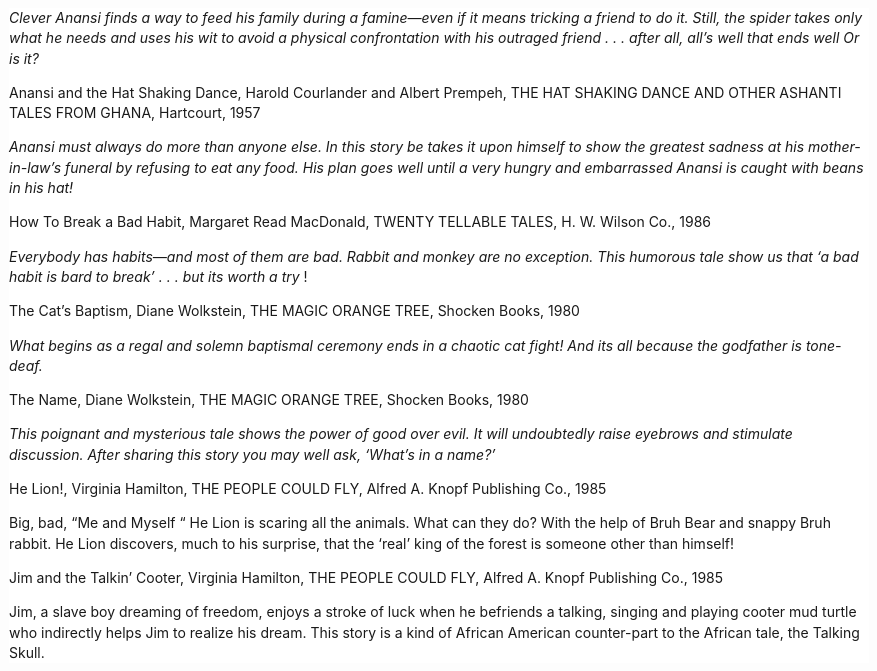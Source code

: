   <i>
   Clever Anansi finds a way to feed his family during a famine—even if it means tricking a friend to do it. Still, the spider takes only what he needs and uses his wit to avoid a physical confrontation with his outraged friend . . . after all, all’s well that ends well Or is it?
  </i>
 </p>
 <p>
  Anansi and the Hat Shaking Dance, Harold Courlander and Albert Prempeh, THE HAT SHAKING DANCE AND OTHER ASHANTI TALES FROM GHANA, Hartcourt, 1957
 </p>
 <p>
  <i>
   Anansi must always do more than anyone else. In this story be takes it upon himself to show the greatest sadness at his mother-in-law’s funeral by refusing to eat any food. His plan goes well until a very hungry and embarrassed Anansi is caught with beans in his hat!
  </i>
 </p>
 <p>
  How To Break a Bad Habit, Margaret Read MacDonald, TWENTY TELLABLE TALES, H. W. Wilson Co., 1986
 </p>
 <p>
  <i>
   Everybody has habits—and most of them are bad. Rabbit and monkey are no exception. This humorous tale show us that ‘a bad habit is bard to break’ . . . but its worth a try
  </i>
  !
 </p>
 <p>
  The Cat’s Baptism, Diane Wolkstein, THE MAGIC ORANGE TREE, Shocken Books, 1980
 </p>
 <p>
  <i>
   What begins as a regal and solemn baptismal ceremony ends in a chaotic cat fight! And its all because the godfather is tone-deaf.
  </i>
 </p>
 <p>
  The Name, Diane Wolkstein, THE MAGIC ORANGE TREE, Shocken Books, 1980
 </p>
 <p>
  <i>
   This poignant and mysterious tale shows the power of good over evil. It will undoubtedly raise eyebrows and stimulate discussion. After sharing this story you may well ask, ‘What’s in a name?’
  </i>
 </p>
 <p>
  He Lion!, Virginia Hamilton, THE PEOPLE COULD FLY, Alfred A. Knopf Publishing Co., 1985
 </p>
 <p>
  Big, bad, “Me and Myself “ He Lion is scaring all the animals. What can they do? With the help of Bruh Bear and snappy Bruh rabbit. He Lion discovers, much to his surprise, that the ‘real’ king of the forest is someone other than himself!
 </p>
 <p>
  Jim and the Talkin’ Cooter, Virginia Hamilton, THE PEOPLE COULD FLY, Alfred A. Knopf Publishing Co., 1985
 </p>
 <p>
  Jim, a slave boy dreaming of freedom, enjoys a stroke of luck when he befriends a talking, singing and playing cooter mud turtle who indirectly helps Jim to realize his dream. This story is a kind of African American counter-part to the African tale, the Talking Skull.
 </p>
 <p>